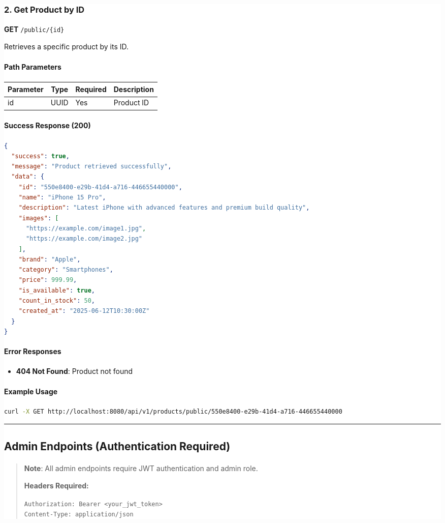 
### 2. Get Product by ID

**GET** `/public/{id}`

Retrieves a specific product by its ID.

#### Path Parameters

| Parameter | Type | Required | Description |
| --------- | ---- | -------- | ----------- |
| id        | UUID | Yes      | Product ID  |

#### Success Response (200)

```json
{
  "success": true,
  "message": "Product retrieved successfully",
  "data": {
    "id": "550e8400-e29b-41d4-a716-446655440000",
    "name": "iPhone 15 Pro",
    "description": "Latest iPhone with advanced features and premium build quality",
    "images": [
      "https://example.com/image1.jpg",
      "https://example.com/image2.jpg"
    ],
    "brand": "Apple",
    "category": "Smartphones",
    "price": 999.99,
    "is_available": true,
    "count_in_stock": 50,
    "created_at": "2025-06-12T10:30:00Z"
  }
}
```

#### Error Responses

- **404 Not Found**: Product not found

#### Example Usage

```bash
curl -X GET http://localhost:8080/api/v1/products/public/550e8400-e29b-41d4-a716-446655440000
```

---

## Admin Endpoints (Authentication Required)

> **Note**: All admin endpoints require JWT authentication and admin role.
>
> **Headers Required:**
>
> ```
> Authorization: Bearer <your_jwt_token>
> Content-Type: application/json
> ```
